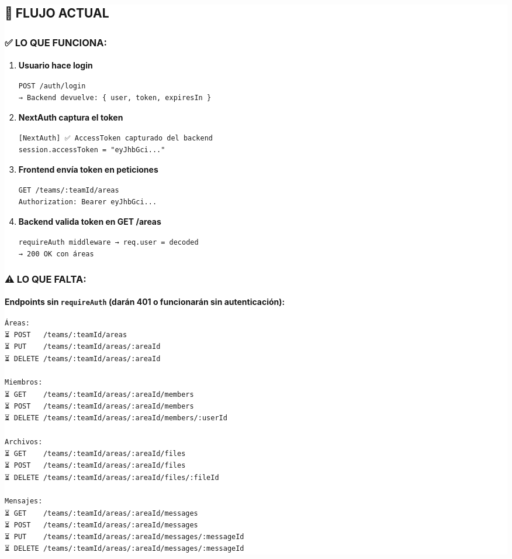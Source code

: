 
## 🔄 FLUJO ACTUAL

### ✅ LO QUE FUNCIONA:

1. **Usuario hace login**
   ```
   POST /auth/login
   → Backend devuelve: { user, token, expiresIn }
   ```

2. **NextAuth captura el token**
   ```
   [NextAuth] ✅ AccessToken capturado del backend
   session.accessToken = "eyJhbGci..."
   ```

3. **Frontend envía token en peticiones**
   ```
   GET /teams/:teamId/areas
   Authorization: Bearer eyJhbGci...
   ```

4. **Backend valida token en GET /areas**
   ```
   requireAuth middleware → req.user = decoded
   → 200 OK con áreas
   ```

### ⚠️ LO QUE FALTA:

**Endpoints sin `requireAuth` (darán 401 o funcionarán sin autenticación):**

```
Áreas:
⏳ POST   /teams/:teamId/areas
⏳ PUT    /teams/:teamId/areas/:areaId
⏳ DELETE /teams/:teamId/areas/:areaId

Miembros:
⏳ GET    /teams/:teamId/areas/:areaId/members
⏳ POST   /teams/:teamId/areas/:areaId/members
⏳ DELETE /teams/:teamId/areas/:areaId/members/:userId

Archivos:
⏳ GET    /teams/:teamId/areas/:areaId/files
⏳ POST   /teams/:teamId/areas/:areaId/files
⏳ DELETE /teams/:teamId/areas/:areaId/files/:fileId

Mensajes:
⏳ GET    /teams/:teamId/areas/:areaId/messages
⏳ POST   /teams/:teamId/areas/:areaId/messages
⏳ PUT    /teams/:teamId/areas/:areaId/messages/:messageId
⏳ DELETE /teams/:teamId/areas/:areaId/messages/:messageId
```
